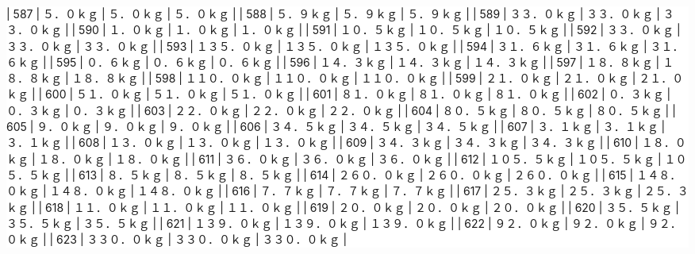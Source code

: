 | 587 | ５．０ｋｇ | ５．０ｋｇ | ５．０ｋｇ |
| 588 | ５．９ｋｇ | ５．９ｋｇ | ５．９ｋｇ |
| 589 | ３３．０ｋｇ | ３３．０ｋｇ | ３３．０ｋｇ |
| 590 | １．０ｋｇ | １．０ｋｇ | １．０ｋｇ |
| 591 | １０．５ｋｇ | １０．５ｋｇ | １０．５ｋｇ |
| 592 | ３３．０ｋｇ | ３３．０ｋｇ | ３３．０ｋｇ |
| 593 | １３５．０ｋｇ | １３５．０ｋｇ | １３５．０ｋｇ |
| 594 | ３１．６ｋｇ | ３１．６ｋｇ | ３１．６ｋｇ |
| 595 | ０．６ｋｇ | ０．６ｋｇ | ０．６ｋｇ |
| 596 | １４．３ｋｇ | １４．３ｋｇ | １４．３ｋｇ |
| 597 | １８．８ｋｇ | １８．８ｋｇ | １８．８ｋｇ |
| 598 | １１０．０ｋｇ | １１０．０ｋｇ | １１０．０ｋｇ |
| 599 | ２１．０ｋｇ | ２１．０ｋｇ | ２１．０ｋｇ |
| 600 | ５１．０ｋｇ | ５１．０ｋｇ | ５１．０ｋｇ |
| 601 | ８１．０ｋｇ | ８１．０ｋｇ | ８１．０ｋｇ |
| 602 | ０．３ｋｇ | ０．３ｋｇ | ０．３ｋｇ |
| 603 | ２２．０ｋｇ | ２２．０ｋｇ | ２２．０ｋｇ |
| 604 | ８０．５ｋｇ | ８０．５ｋｇ | ８０．５ｋｇ |
| 605 | ９．０ｋｇ | ９．０ｋｇ | ９．０ｋｇ |
| 606 | ３４．５ｋｇ | ３４．５ｋｇ | ３４．５ｋｇ |
| 607 | ３．１ｋｇ | ３．１ｋｇ | ３．１ｋｇ |
| 608 | １３．０ｋｇ | １３．０ｋｇ | １３．０ｋｇ |
| 609 | ３４．３ｋｇ | ３４．３ｋｇ | ３４．３ｋｇ |
| 610 | １８．０ｋｇ | １８．０ｋｇ | １８．０ｋｇ |
| 611 | ３６．０ｋｇ | ３６．０ｋｇ | ３６．０ｋｇ |
| 612 | １０５．５ｋｇ | １０５．５ｋｇ | １０５．５ｋｇ |
| 613 | ８．５ｋｇ | ８．５ｋｇ | ８．５ｋｇ |
| 614 | ２６０．０ｋｇ | ２６０．０ｋｇ | ２６０．０ｋｇ |
| 615 | １４８．０ｋｇ | １４８．０ｋｇ | １４８．０ｋｇ |
| 616 | ７．７ｋｇ | ７．７ｋｇ | ７．７ｋｇ |
| 617 | ２５．３ｋｇ | ２５．３ｋｇ | ２５．３ｋｇ |
| 618 | １１．０ｋｇ | １１．０ｋｇ | １１．０ｋｇ |
| 619 | ２０．０ｋｇ | ２０．０ｋｇ | ２０．０ｋｇ |
| 620 | ３５．５ｋｇ | ３５．５ｋｇ | ３５．５ｋｇ |
| 621 | １３９．０ｋｇ | １３９．０ｋｇ | １３９．０ｋｇ |
| 622 | ９２．０ｋｇ | ９２．０ｋｇ | ９２．０ｋｇ |
| 623 | ３３０．０ｋｇ | ３３０．０ｋｇ | ３３０．０ｋｇ |